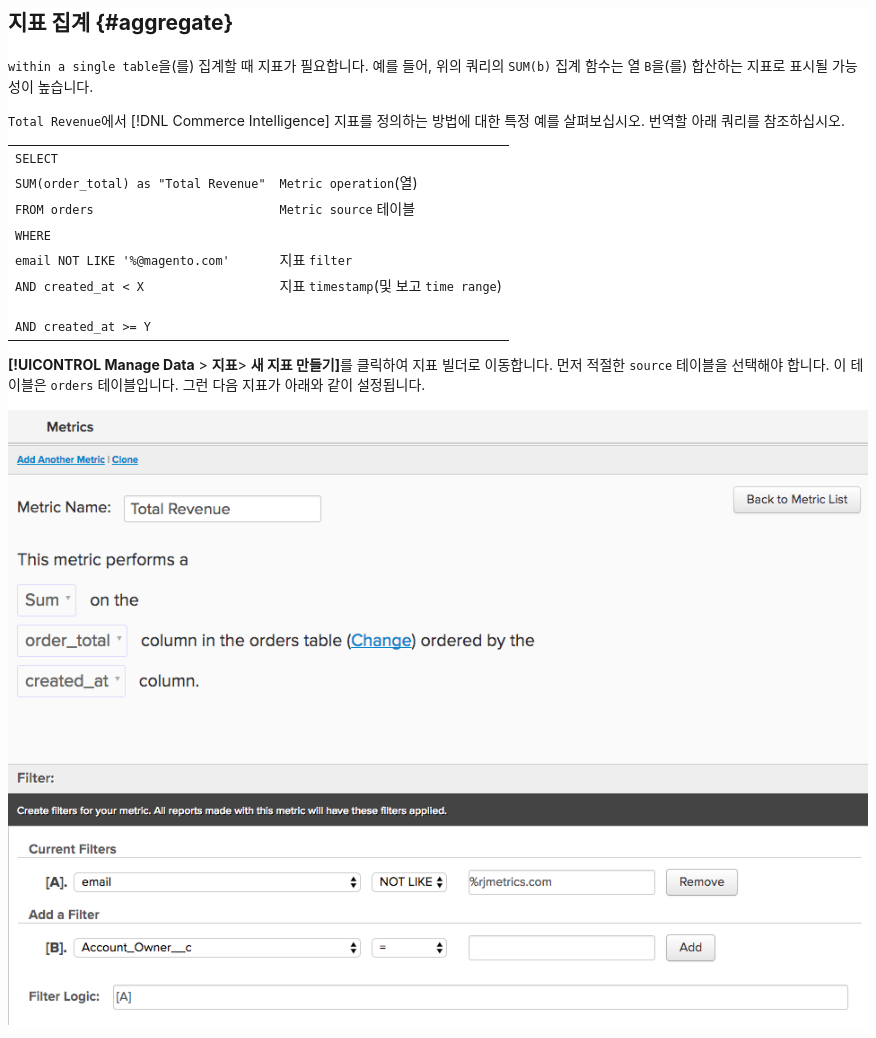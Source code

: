 ## 지표 집계 {#aggregate}

`within a single table`을(를) 집계할 때 지표가 필요합니다. 예를 들어, 위의 쿼리의 `SUM(b)` 집계 함수는 열 `B`을(를) 합산하는 지표로 표시될 가능성이 높습니다. 

`Total Revenue`에서 [!DNL Commerce Intelligence] 지표를 정의하는 방법에 대한 특정 예를 살펴보십시오. 번역할 아래 쿼리를 참조하십시오.

| | |
|--- |--- |
| `SELECT` |  |
| `SUM(order_total) as "Total Revenue"` | `Metric operation`(열) |
| `FROM orders` | `Metric source` 테이블 |
| `WHERE` |  |
| `email NOT LIKE '%@magento.com'` | 지표 `filter` |
| `AND created_at < X`<br><br>`AND created_at >= Y` | 지표 `timestamp`(및 보고 `time range`) |

**[!UICONTROL Manage Data** > **&#x200B;지표&#x200B;**> **새 지표 만들기]**&#x200B;를 클릭하여 지표 빌더로 이동합니다. 먼저 적절한 `source` 테이블을 선택해야 합니다. 이 테이블은 `orders` 테이블입니다. 그런 다음 지표가 아래와 같이 설정됩니다.

![지표 집계](../../assets/Metric_aggregation.png)
